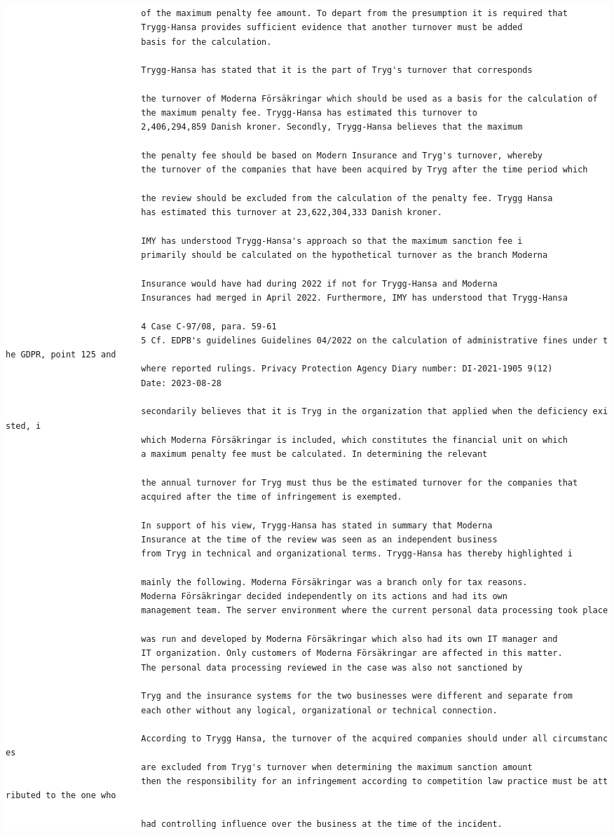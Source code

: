                                of the maximum penalty fee amount. To depart from the presumption it is required that
                               Trygg-Hansa provides sufficient evidence that another turnover must be added
                               basis for the calculation.

                               Trygg-Hansa has stated that it is the part of Tryg's turnover that corresponds

                               the turnover of Moderna Försäkringar which should be used as a basis for the calculation of
                               the maximum penalty fee. Trygg-Hansa has estimated this turnover to
                               2,406,294,859 Danish kroner. Secondly, Trygg-Hansa believes that the maximum

                               the penalty fee should be based on Modern Insurance and Tryg's turnover, whereby
                               the turnover of the companies that have been acquired by Tryg after the time period which

                               the review should be excluded from the calculation of the penalty fee. Trygg Hansa
                               has estimated this turnover at 23,622,304,333 Danish kroner.

                               IMY has understood Trygg-Hansa's approach so that the maximum sanction fee i
                               primarily should be calculated on the hypothetical turnover as the branch Moderna

                               Insurance would have had during 2022 if not for Trygg-Hansa and Moderna
                               Insurances had merged in April 2022. Furthermore, IMY has understood that Trygg-Hansa

                               4 Case C-97/08, para. 59-61
                               5 Cf. EDPB's guidelines Guidelines 04/2022 on the calculation of administrative fines under the GDPR, point 125 and
                               where reported rulings. Privacy Protection Agency Diary number: DI-2021-1905 9(12)
                               Date: 2023-08-28

                               secondarily believes that it is Tryg in the organization that applied when the deficiency existed, i
                               which Moderna Försäkringar is included, which constitutes the financial unit on which
                               a maximum penalty fee must be calculated. In determining the relevant

                               the annual turnover for Tryg must thus be the estimated turnover for the companies that
                               acquired after the time of infringement is exempted.

                               In support of his view, Trygg-Hansa has stated in summary that Moderna
                               Insurance at the time of the review was seen as an independent business
                               from Tryg in technical and organizational terms. Trygg-Hansa has thereby highlighted i

                               mainly the following. Moderna Försäkringar was a branch only for tax reasons.
                               Moderna Försäkringar decided independently on its actions and had its own
                               management team. The server environment where the current personal data processing took place

                               was run and developed by Moderna Försäkringar which also had its own IT manager and
                               IT organization. Only customers of Moderna Försäkringar are affected in this matter.
                               The personal data processing reviewed in the case was also not sanctioned by

                               Tryg and the insurance systems for the two businesses were different and separate from
                               each other without any logical, organizational or technical connection.

                               According to Trygg Hansa, the turnover of the acquired companies should under all circumstances
                               are excluded from Tryg's turnover when determining the maximum sanction amount
                               then the responsibility for an infringement according to competition law practice must be attributed to the one who

                               had controlling influence over the business at the time of the incident.
